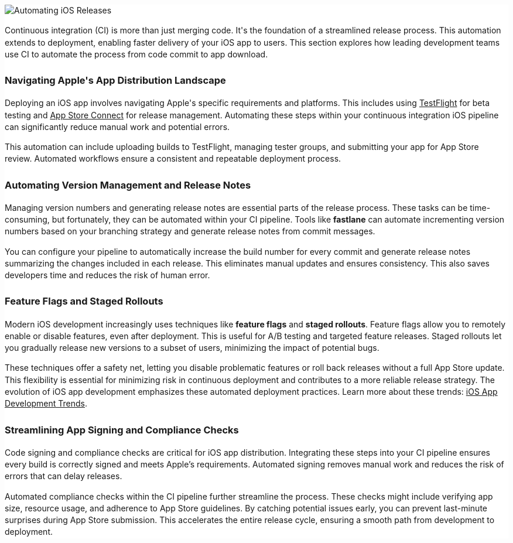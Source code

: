 ![Automating iOS Releases](https://cdn.outrank.so/c504846a-b33a-4018-bc93-5bfa9be0f3af/1ad1e345-3576-4d49-88e5-a885b06c4074.jpg)

Continuous integration (CI) is more than just merging code.  It's the foundation of a streamlined release process. This automation extends to deployment, enabling faster delivery of your iOS app to users.  This section explores how leading development teams use CI to automate the process from code commit to app download.

### Navigating Apple's App Distribution Landscape

Deploying an iOS app involves navigating Apple's specific requirements and platforms. This includes using [TestFlight](https://developer.apple.com/testflight/) for beta testing and [App Store Connect](https://appstoreconnect.apple.com/) for release management.  Automating these steps within your continuous integration iOS pipeline can significantly reduce manual work and potential errors.

This automation can include uploading builds to TestFlight, managing tester groups, and submitting your app for App Store review.  Automated workflows ensure a consistent and repeatable deployment process.

### Automating Version Management and Release Notes

Managing version numbers and generating release notes are essential parts of the release process. These tasks can be time-consuming, but fortunately, they can be automated within your CI pipeline.  Tools like **fastlane** can automate incrementing version numbers based on your branching strategy and generate release notes from commit messages.

You can configure your pipeline to automatically increase the build number for every commit and generate release notes summarizing the changes included in each release.  This eliminates manual updates and ensures consistency.  This also saves developers time and reduces the risk of human error.

### Feature Flags and Staged Rollouts

Modern iOS development increasingly uses techniques like **feature flags** and **staged rollouts**.  Feature flags allow you to remotely enable or disable features, even after deployment.  This is useful for A/B testing and targeted feature releases.  Staged rollouts let you gradually release new versions to a subset of users, minimizing the impact of potential bugs.

These techniques offer a safety net, letting you disable problematic features or roll back releases without a full App Store update.  This flexibility is essential for minimizing risk in continuous deployment and contributes to a more reliable release strategy. The evolution of iOS app development emphasizes these automated deployment practices.  Learn more about these trends: [iOS App Development Trends](https://www.matrixbricks.com/blog/digital-marketing/stop-using-outdated-frameworks-what-ios-app-development-actually-looks-like-in-2025/).

### Streamlining App Signing and Compliance Checks

Code signing and compliance checks are critical for iOS app distribution. Integrating these steps into your CI pipeline ensures every build is correctly signed and meets Apple’s requirements. Automated signing removes manual work and reduces the risk of errors that can delay releases.

Automated compliance checks within the CI pipeline further streamline the process.  These checks might include verifying app size, resource usage, and adherence to App Store guidelines. By catching potential issues early, you can prevent last-minute surprises during App Store submission. This accelerates the entire release cycle, ensuring a smooth path from development to deployment.
